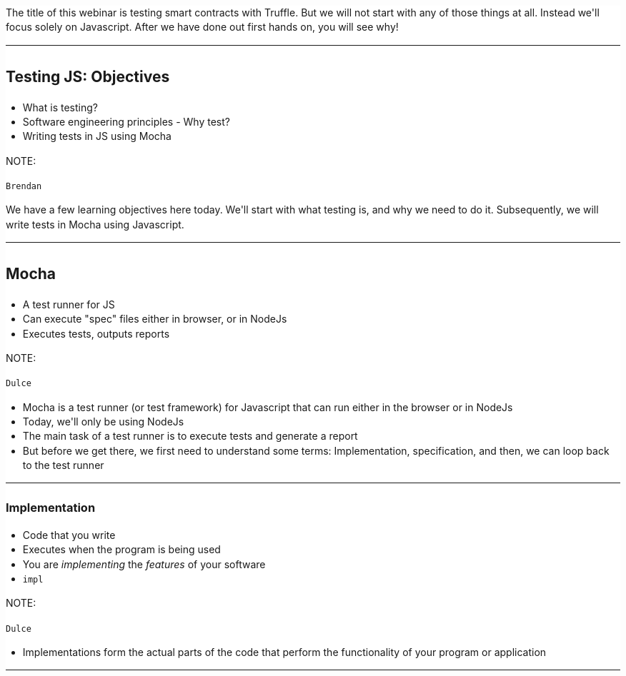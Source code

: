 The title of this webinar is testing smart contracts with Truffle.
But we will not start with any of those things at all.
Instead we'll focus solely on Javascript.
After we have done out first hands on,
you will see why!

---

## Testing JS: Objectives

- What is testing?
- Software engineering principles - Why test?
- Writing tests in JS using Mocha

NOTE:

`Brendan`

We have a few learning objectives here today.
We'll start with what testing is, and why we need to do it.
Subsequently, we will write tests in Mocha using Javascript.

---

## Mocha

- A test runner for JS
- Can execute "spec" files either in browser, or in NodeJs
- Executes tests, outputs reports

NOTE:

`Dulce`

- Mocha is a test runner (or test framework) for Javascript that can run either in the browser or in NodeJs
- Today, we'll only be using NodeJs
- The main task of a test runner is to execute tests and generate a report
- But before we get there, we first need to understand some terms: Implementation, specification, and then, we can loop back to the test runner

---

### Implementation

- Code that you write
- Executes when the program is being used
- You are *implementing* the *features* of your software
- `impl`

NOTE:

`Dulce`

- Implementations form the actual parts of the code that perform the functionality of your program or application

---
